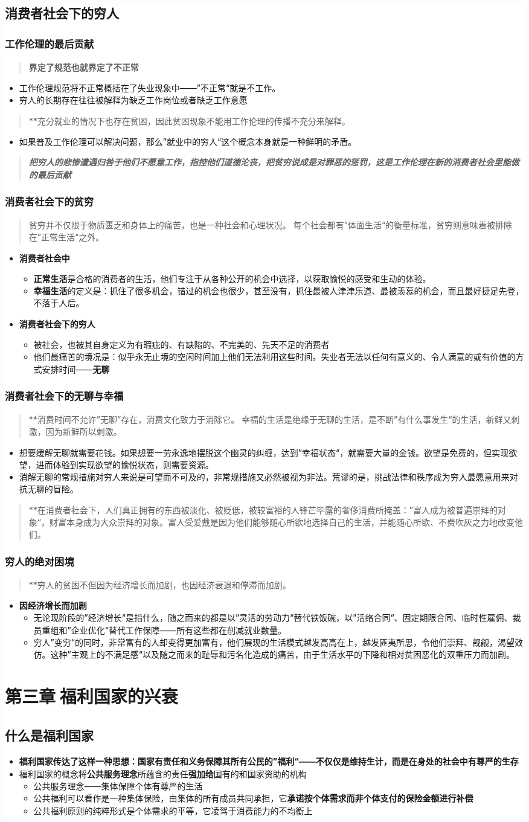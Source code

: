 ## 消费者社会下的穷人 
### 工作伦理的最后贡献 
> **界定了规范也就界定了不正常**
* 工作伦理规范将不正常概括在了失业现象中——”不正常“就是不工作。
* 穷人的长期存在往往被解释为缺乏工作岗位或者缺乏工作意愿

> **充分就业的情况下也存在贫困，因此贫困现象不能用工作伦理的传播不充分来解释。 
* 如果普及工作伦理可以解决问题，那么”就业中的穷人“这个概念本身就是一种鲜明的矛盾。

> ***把穷人的悲惨遭遇归咎于他们不愿意工作，指控他们道德沦丧，把贫穷说成是对罪恶的惩罚，这是工作伦理在新的消费者社会里能做的最后贡献***

### 消费者社会下的贫穷
> 贫穷并不仅限于物质匮乏和身体上的痛苦，也是一种社会和心理状况。
> 每个社会都有”体面生活“的衡量标准，贫穷则意味着被排除在”正常生活“之外。

* **消费者社会中**
	* **正常生活**是合格的消费者的生活，他们专注于从各种公开的机会中选择，以获取愉悦的感受和生动的体验。
	* **幸福生活**的定义是：抓住了很多机会，错过的机会也很少，甚至没有，抓住最被人津津乐道、最被羡慕的机会，而且最好捷足先登，不落于人后。

* **消费者社会下的穷人**
	* 被社会，也被其自身定义为有瑕疵的、有缺陷的、不完美的、先天不足的消费者
	* 他们最痛苦的境况是：似乎永无止境的空闲时间加上他们无法利用这些时间。失业者无法以任何有意义的、令人满意的或有价值的方式安排时间——**无聊**

### 消费者社会下的无聊与幸福
> **消费时间不允许”无聊”存在，消费文化致力于消除它。
> 幸福的生活是绝缘于无聊的生活，是不断”有什么事发生“的生活，新鲜又刺激，因为新鲜所以刺激。

* 想要缓解无聊就需要花钱。如果想要一劳永逸地摆脱这个幽灵的纠缠，达到”幸福状态“，就需要大量的金钱。欲望是免费的，但实现欲望，进而体验到实现欲望的愉悦状态，则需要资源。
* 消解无聊的常规措施对穷人来说是可望而不可及的，非常规措施又必然被视为非法。荒谬的是，挑战法律和秩序成为穷人最愿意用来对抗无聊的冒险。

> **在消费者社会下，人们真正拥有的东西被淡化、被贬低，被较富裕的人锋芒毕露的奢侈消费所掩盖：”富人成为被普遍崇拜的对象“，财富本身成为大众崇拜的对象。富人受爱戴是因为他们能够随心所欲地选择自己的生活，并能随心所欲、不费吹灰之力地改变他们。


### 穷人的绝对困境
> **穷人的贫困不但因为经济增长而加剧，也因经济衰退和停滞而加剧。

* **因经济增长而加剧**
	* 无论现阶段的”经济增长“是指什么，随之而来的都是以”灵活的劳动力“替代铁饭碗，以”活络合同“、固定期限合同、临时性雇佣、裁员重组和”企业优化“替代工作保障——所有这些都在削减就业数量。
	* 穷人”变穷“的同时，非常富有的人却变得更加富有，他们展现的生活模式越发高高在上，越发匪夷所思，令他们崇拜、觊觎，渴望效仿。这种”主观上的不满足感“以及随之而来的耻辱和污名化造成的痛苦，由于生活水平的下降和相对贫困恶化的双重压力而加剧。

# 第三章 福利国家的兴衰
## 什么是福利国家
* **福利国家传达了这样一种思想：国家有责任和义务保障其所有公民的”福利“——不仅仅是维持生计，而是在身处的社会中有尊严的生存**
* 福利国家的概念将**公共服务理念**所蕴含的责任**强加给**国有的和国家资助的机构
	* 公共服务理念——集体保障个体有尊严的生活
	* 公共福利可以看作是一种集体保险，由集体的所有成员共同承担，它**承诺按个体需求而非个体支付的保险金额进行补偿**
	* 公共福利原则的纯粹形式是个体需求的平等，它凌驾于消费能力的不均衡上
